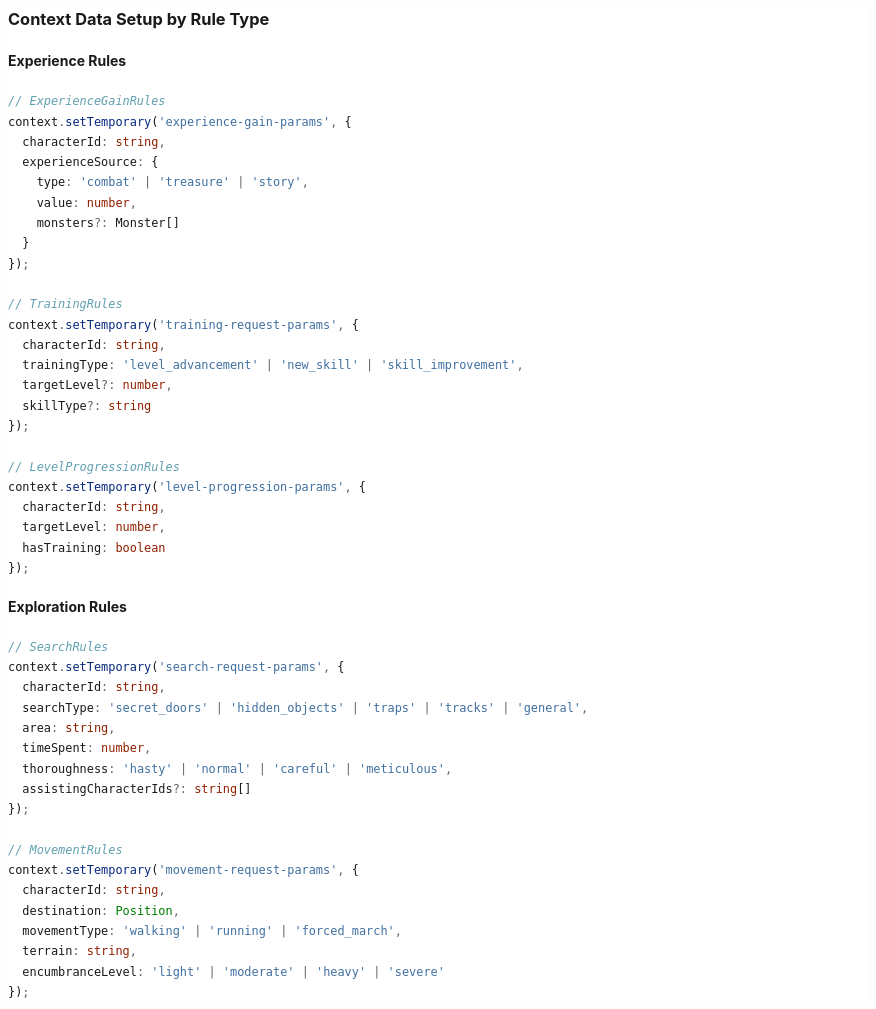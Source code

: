 ### **Context Data Setup by Rule Type**

#### **Experience Rules**
```typescript
// ExperienceGainRules
context.setTemporary('experience-gain-params', {
  characterId: string,
  experienceSource: {
    type: 'combat' | 'treasure' | 'story',
    value: number,
    monsters?: Monster[]
  }
});

// TrainingRules  
context.setTemporary('training-request-params', {
  characterId: string,
  trainingType: 'level_advancement' | 'new_skill' | 'skill_improvement',
  targetLevel?: number,
  skillType?: string
});

// LevelProgressionRules
context.setTemporary('level-progression-params', {
  characterId: string,
  targetLevel: number,
  hasTraining: boolean
});
```

#### **Exploration Rules**
```typescript
// SearchRules
context.setTemporary('search-request-params', {
  characterId: string,
  searchType: 'secret_doors' | 'hidden_objects' | 'traps' | 'tracks' | 'general',
  area: string,
  timeSpent: number,
  thoroughness: 'hasty' | 'normal' | 'careful' | 'meticulous',
  assistingCharacterIds?: string[]
});

// MovementRules
context.setTemporary('movement-request-params', {
  characterId: string,
  destination: Position,
  movementType: 'walking' | 'running' | 'forced_march',
  terrain: string,
  encumbranceLevel: 'light' | 'moderate' | 'heavy' | 'severe'
});
```
